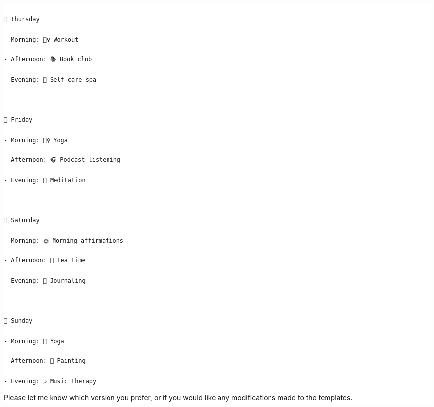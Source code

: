 ```

🌟 Thursday

- Morning: 🏋️‍♀️ Workout

- Afternoon: 📚 Book club

- Evening: 🌸 Self-care spa



🌟 Friday

- Morning: 🧘‍♀️ Yoga

- Afternoon: 🎧 Podcast listening

- Evening: 🌿 Meditation



🌟 Saturday

- Morning: 🌞 Morning affirmations

- Afternoon: 🍵 Tea time

- Evening: 📝 Journaling



🌟 Sunday

- Morning: 🌸 Yoga

- Afternoon: 🎨 Painting

- Evening: 🎶 Music therapy

```



Please let me know which version you prefer, or if you would like any modifications made to the templates.


